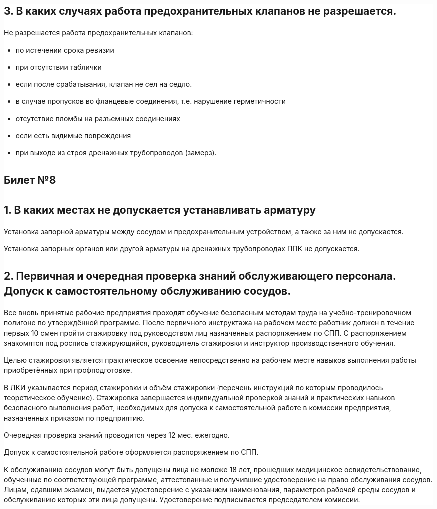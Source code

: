

## 3. **В каких случаях работа предохранительных клапанов не разрешается.**

Не разрешается работа предохранительных клапанов:

- по истечении срока ревизии 

- при отсутствии таблички

- если после срабатывания, клапан не сел на седло.

- в случае пропусков во фланцевые соединения, т.е. нарушение герметичности

- отсутствие пломбы на разъемных соединениях

- если есть видимые повреждения

- при выходе из строя дренажных трубопроводов (замерз). 



## **Билет №8**

## 1. **В каких местах не допускается устанавливать арматуру**

Установка запорной арматуры между сосудом и предохранительным устройством, а также за ним не допускается.

Установка запорных органов или другой арматуры на дренажных трубопроводах ППК не допускается.



## 2. **Первичная и очередная проверка знаний обслуживающего персонала. Допуск к самостоятельному обслуживанию сосудов.**

Все вновь принятые рабочие предприятия проходят обучение безопасным методам труда на учебно-тренировочном полигоне по утверждённой программе. После первичного инструктажа на рабочем месте работник должен в течение первых 10 смен пройти стажировку под руководством лиц назначенных распоряжением по СПП. С распоряжением знакомятся под роспись стажирующийся, руководитель стажировки и инструктор производственного обучения.

Целью стажировки является практическое освоение непосредственно на рабочем месте навыков выполнения работы приобретённых при профподготовке.

В ЛКИ указывается период стажировки и объём стажировки (перечень инструкций по которым проводилось теоретическое обучение). Стажировка завершается индивидуальной проверкой знаний и практических навыков безопасного выполнения работ, необходимых для допуска к самостоятельной работе в комиссии предприятия, назначенных приказом по предприятию.

Очередная проверка знаний проводится через 12 мес. ежегодно.

Допуск к самостоятельной работе оформляется распоряжением по СПП.

К обслуживанию сосудов могут быть допущены лица не моложе 18 лет, прошедших медицинское освидетельствование, обученные по соответствующей программе, аттестованные и получившие удостоверение на право обслуживания сосудов. Лицам, сдавшим экзамен, выдается удостоверение с указанием наименования, параметров рабочей среды сосудов и обслуживанию которых эти лица допущены. Удостоверение подписывается председателем комиссии.
